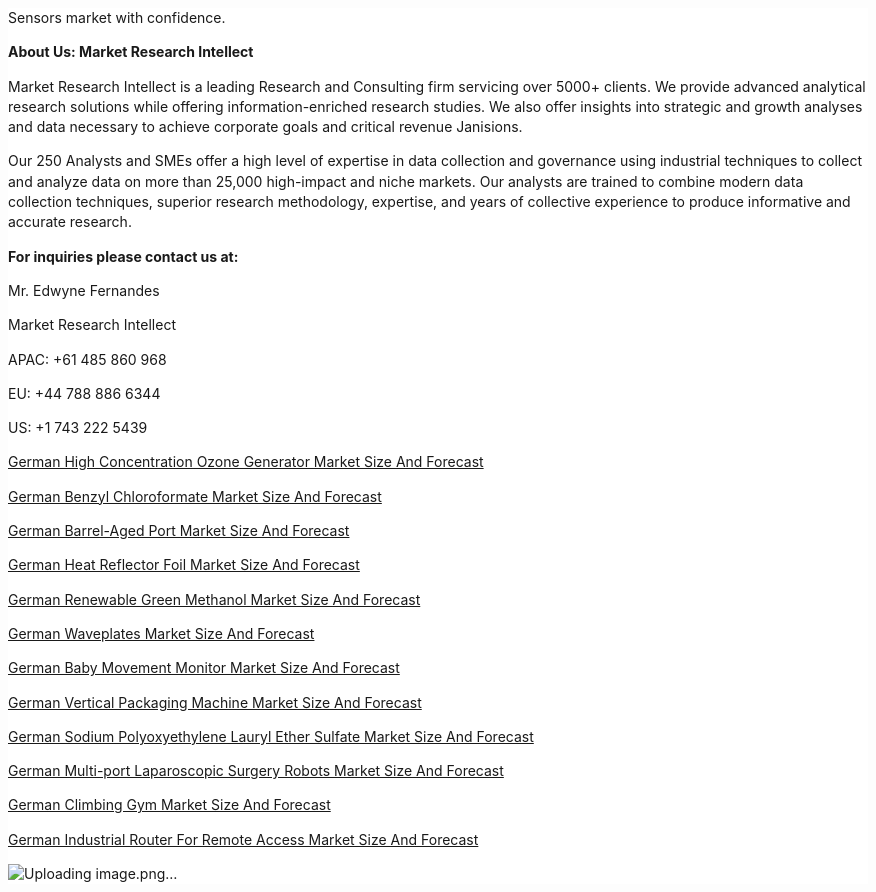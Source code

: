 Sensors market with confidence.</p><p><strong><span class="font-[700]">About Us: Market Research Intellect</span></strong></p><p><span class="">Market Research Intellect is a leading Research and Consulting firm servicing over 5000+ clients. We provide advanced analytical research solutions while offering information-enriched research studies.&nbsp;</span>We also offer insights into strategic and growth analyses and data necessary to achieve corporate goals and critical revenue Janisions.</p><p><span class="">Our 250 Analysts and SMEs offer a high level of expertise in data collection and governance using industrial techniques to collect and analyze data on more than 25,000 high-impact and niche markets. Our analysts are trained to combine modern data collection techniques, superior research methodology, expertise, and years of collective experience to produce informative and accurate research.</span></p><p><strong>For inquiries please contact us at:</strong></p><p>Mr. Edwyne Fernandes</p><p>Market Research Intellect</p><p>APAC: +61 485 860 968</p><p>EU: +44 788 886 6344</p><p>US: +1 743 222 5439</p><p><a href="https://github.com/atulj016/precision/blob/main/High-Concentration-Ozone-Generator-Market/China-High-Concentration-Ozone-Generator-Market.md">German High Concentration Ozone Generator Market Size And Forecast</a></p><p><a href="https://github.com/atulj016/datacraze/blob/main/Benzyl-Chloroformate-Market/China-Benzyl-Chloroformate-Market.md">German Benzyl Chloroformate Market Size And Forecast</a></p><p><a href="https://github.com/atulj016/precision/blob/main/Barrel-Aged-Port-Market/China-Barrel-Aged-Port-Market.md">German Barrel-Aged Port Market Size And Forecast</a></p><p><a href="https://github.com/atulj016/datacraze/blob/main/Heat-Reflector-Foil-Market/China-Heat-Reflector-Foil-Market.md">German Heat Reflector Foil Market Size And Forecast</a></p><p><a href="https://github.com/atulj016/datacraze/blob/main/Renewable-Green-Methanol-Market/China-Renewable-Green-Methanol-Market.md">German Renewable Green Methanol Market Size And Forecast</a></p><p><a href="https://github.com/atulj016/precision/blob/main/Waveplates-Market/China-Waveplates-Market.md">German Waveplates Market Size And Forecast</a></p><p><a href="https://github.com/atulj016/datacraze/blob/main/Baby-Movement-Monitor-Market/China-Baby-Movement-Monitor-Market.md">German Baby Movement Monitor Market Size And Forecast</a></p><p><a href="https://github.com/atulj016/precision/blob/main/Vertical-Packaging-Machine-Market/China-Vertical-Packaging-Machine-Market.md">German Vertical Packaging Machine Market Size And Forecast</a></p><p><a href="https://github.com/atulj016/datacraze/blob/main/Sodium-Polyoxyethylene-Lauryl-Ether-Sulfate-Market/China-Sodium-Polyoxyethylene-Lauryl-Ether-Sulfate-Market.md">German Sodium Polyoxyethylene Lauryl Ether Sulfate Market Size And Forecast</a></p><p><a href="https://github.com/atulj016/precision/blob/main/Multi-port-Laparoscopic-Surgery-Robots-Market/China-Multi-port-Laparoscopic-Surgery-Robots-Market.md">German Multi-port Laparoscopic Surgery Robots Market Size And Forecast</a></p><p><a href="https://github.com/atulj016/datacraze/blob/main/Climbing-Gym-Market/China-Climbing-Gym-Market.md">German Climbing Gym Market Size And Forecast</a></p><p><a href="https://github.com/atulj016/precision/blob/main/Industrial-Router-For-Remote-Access-Market/China-Industrial-Router-For-Remote-Access-Market.md">German Industrial Router For Remote Access Market Size And Forecast</a></p>
![Uploading image.png…]()
